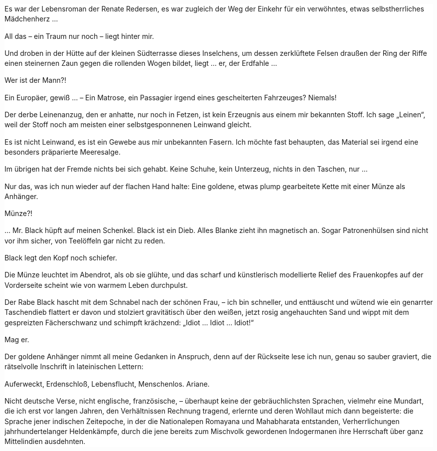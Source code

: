 Es war der Lebensroman der Renate Redersen, es war zugleich der Weg der Einkehr
für ein verwöhntes, etwas selbstherrliches Mädchenherz …

All das – ein Traum nur noch – liegt hinter mir.

Und droben in der Hütte auf der kleinen Südterrasse dieses Inselchens, um
dessen zerklüftete Felsen draußen der Ring der Riffe einen steinernen Zaun
gegen die rollenden Wogen bildet, liegt … er, der Erdfahle …

Wer ist der Mann?!

Ein Europäer, gewiß … – Ein Matrose, ein Passagier irgend eines gescheiterten
Fahrzeuges? Niemals!

Der derbe Leinenanzug, den er anhatte, nur noch in Fetzen, ist kein Erzeugnis
aus einem mir bekannten Stoff. Ich sage „Leinen“, weil der Stoff noch am
meisten einer selbstgesponnenen Leinwand gleicht.

Es ist nicht Leinwand, es ist ein Gewebe aus mir unbekannten Fasern. Ich möchte
fast behaupten, das Material sei irgend eine besonders präparierte Meeresalge.

Im übrigen hat der Fremde nichts bei sich gehabt. Keine Schuhe, kein Unterzeug,
nichts in den Taschen, nur …

Nur das, was ich nun wieder auf der flachen Hand halte: Eine goldene, etwas
plump gearbeitete Kette mit einer Münze als Anhänger.

Münze?!

… Mr. Black hüpft auf meinen Schenkel. Black ist ein Dieb. Alles Blanke zieht
ihn magnetisch an. Sogar Patronenhülsen sind nicht vor ihm sicher, von
Teelöffeln gar nicht zu reden.

Black legt den Kopf noch schiefer.

Die Münze leuchtet im Abendrot, als ob sie glühte, und das scharf und
künstlerisch modellierte Relief des Frauenkopfes auf der Vorderseite scheint
wie von warmem Leben durchpulst.

Der Rabe Black hascht mit dem Schnabel nach der schönen Frau, – ich bin
schneller, und enttäuscht und wütend wie ein genarrter Taschendieb flattert er
davon und stolziert gravitätisch über den weißen, jetzt rosig angehauchten Sand
und wippt mit dem gespreizten Fächerschwanz und schimpft krächzend: „Idiot …
Idiot … Idiot!“

Mag er.

Der goldene Anhänger nimmt all meine Gedanken in Anspruch, denn auf der
Rückseite lese ich nun, genau so sauber graviert, die rätselvolle Inschrift in
lateinischen Lettern:

<p class="pre centered">Auferweckt, Erdenschloß,
Lebensflucht, Menschenlos.
Ariane.</p>

Nicht deutsche Verse, nicht englische, französische, – überhaupt keine der
gebräuchlichsten Sprachen, vielmehr eine Mundart, die ich erst vor langen
Jahren, den Verhältnissen Rechnung tragend, erlernte und deren Wohllaut mich
dann begeisterte: die Sprache jener indischen Zeitepoche, in der die
Nationalepen Romayana und Mahabharata entstanden, Verherrlichungen
jahrhundertelanger Heldenkämpfe, durch die jene bereits zum Mischvolk
gewordenen Indogermanen ihre Herrschaft über ganz Mittelindien ausdehnten.
